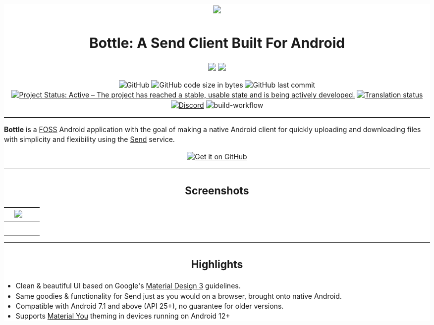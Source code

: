 <div align="center">
  <img src="git-media" align="center" style="width: 100%" />
  <h1>Bottle: A Send Client Built For Android</h1>
</div>

<p align="center">
  <a href="https://www.android.com"><img src="https://forthebadge.com/images/badges/built-for-android.svg"></a>
  <a href="https://www.github.com/marchingon12"><img src="https://forthebadge.com/images/badges/built-with-love.svg"/></a>
</p>

<p align="center">
  <img alt="GitHub" src="https://img.shields.io/github/license/marchingon12/Bottle">
  <img alt="GitHub code size in bytes" src="https://img.shields.io/github/languages/code-size/marchingon12/Bottle">
  <img alt="GitHub last commit" src="https://img.shields.io/github/last-commit/marchingon12/Bottle">
  <a href="https://www.repostatus.org/#active"><img src="https://www.repostatus.org/badges/latest/active.svg" alt="Project Status: Active – The project has reached a stable, usable state and is being actively developed." /></a>
  <a href="https://hosted.weblate.org/engage/bottle/"><img src="https://hosted.weblate.org/widgets/bottle/-/bottle-translations/svg-badge.svg" alt="Translation status" />
  </a>
  <a href="https://dsc.gg/the-cattery"><img alt="Discord" src="https://discordapp.com/api/guilds/989024866810355713/widget.png?style=shield"></a>
  <img alt="build-workflow"src="https://github.com/marchingon12/Bottle/actions/workflows/android.yml/badge.svg">
  

</p>


------

**Bottle** is a [FOSS][wiki] Android application with the goal of making a native Android client for quickly uploading and downloading files with simplicity and flexibility using the [Send][send] service.

[wiki]: https://en.m.wikipedia.org/wiki/Free_and_open-source_software
[send]: https://github.com/timvisee/send

<div align="center">

[<img src="https://raw.githubusercontent.com/deckerst/common/main/assets/get-it-on-github.png" alt="Get it on GitHub" height="65">](https://github.com/marchingon12/Bottle/releases/latest)

</div>

------

<h2 align="center">Screenshots</h2>

| ![]() | ![](git-media) | ![]() | ![]() |
| ----- | -------------- | ----- | ----- |
| ![]() | ![]()          | ![]() | ![]() |

------

<h2 align="center">Highlights</h2>

- Clean & beautiful UI based on Google's [Material Design 3][md3] guidelines.
- Same goodies & functionality for Send just as you would on a browser, brought onto native Android.
- Compatible with Android 7.1 and above (API 25+), no guarantee for older versions.
- Supports [Material You][material-you] theming in devices running on Android 12+


[md3]: https://m3.material.io/
[material-you]: https://www.androidpolice.com/everything-we-love-about-material-you/amp/
[weblate]: https://docs.weblate.org/en/latest/formats.html#aresource
[kotlin]: https://kotlinlang.org/
[co-routines]: https://kotlinlang.org/docs/reference/coroutines-overview.html
[arch]: https://developer.android.com/topic/libraries/architecture
[compose]: https://developer.android.com/jetpack/compose?gclsrc=ds&gclsrc=ds
[livedata]: https://developer.android.com/topic/libraries/architecture/livedata
[viewmodel]: https://developer.android.com/topic/libraries/architecture/viewmodel
[http]: https://square.github.io/okhttp/
[gson]: https://github.com/google/gson
[coil]: https://coil-kt.github.io/coil/compose/
[dagger]: https://dagger.dev/hilt/
[inject]: https://developer.android.com/training/dependency-injection
[room]: https://developer.android.com/jetpack/androidx/releases/room
[license]: /LICENSE
[github]: https://github.com/marchingon12